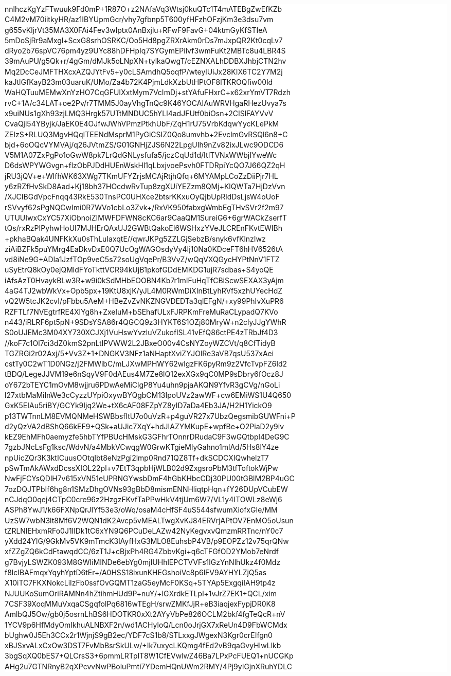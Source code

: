 nnlhczKgYzFTwuuk9Fd0mP+1R87O+z2NAfaVq3Wtsj0kuQTc1T4mATEBgZwEfKZb
C4M2vM70iitkyHR/az1IBYUpmGcr/vhy7gfbnp5T600yfHFzhOFzjKm3e3dsu7vm
g655vKljrVt35MA3X0FAi4Fev3wlptx0AnBxjlu+RFwF9FavG+04ktmGyKfSTIeA
5mDoSjRr9aMxgl+ScxG8srhOSRKC/Oo5Hd8pgZRXrAkm0rDs7mJxpQR2Kt0cqLv7
dRyo2b76spVC76pm4yz9UYc88hDFHpIq7SYGymEPilvf3wmFuKt2MBTc8u4LBR4S
39mAuPU/g5Qk+r/4gGm/dMJk5oLNpXN+tylkaQwgT/cEZNXALhDDBXJhbjCTN2hv
Mq2DcCeJMFTHXcxAZQJYtFv5+y0cLSAmdhQ5oqfP/wteylUiJx28KIX6TC2Y7M2j
kaJtlGfKayB23m03uaruK/UMo/Za4b72K4PjmLdkXzbUtHPtOF8lTKROQfiw00ld
WaHQTuuMEMwXnYzHO7CqGFUIXxtMym7VcImDj+stYAfuFHxrC+x62xrYmVT7Rdzh
rvC+1A/c34LAT+oe2Pv/r7TMM5J0ayVhgTnQc9K46YOCAIAuWRVHgaRHezUvya7s
x9uiNUs1gXh93zjLMQ3Hrgk57UTtMNDUC5hYLl4adJFUtf0biOsn+2CISlFAYVvV
CvaQji54YByjk/JaEK0E4OJfwJWhVPmzPtkhUbF/ZqH1rU75VrbKdqwYycKLePkM
ZEIzS+RLUQ3MgvHQqITEENdMsprM1PyGiCSIZ0Qo8umvhb+2EvclmGvRSQl6n8+C
bjd+6oOQcVYMVAj/q26JVtmZS/G01GNHjZJS6N22LpgUIh9nZv82ixJLwc9ODCD6
V5M1A07ZxPgPo1oGwW8pk7LrQdGNLysfufa5/jczCqUd1d/ItITVNxWWbjIYweWc
D6dsWPYWGvgn+flzObPJDdHUEnWskHl1qLbxjvoePsvh0FTDRpiYcQO7J66QZ2qH
jRU3jQV+e+WlfhWK63XWg7TKmUFYZrjsMCAjRtjhQfq+6MYAMpLCoZzDiiPjr7HL
y6zRZfHvSkD8Aad+Kj18bh37HOcdwRvTup8zgXUiYEZzm8QMj+KlQWTa7HjDzVvn
/XJCIBGdVpcFnqq43RkE530TnsPC0UHXce2btsrKKxuOyQjbUpRldDsLjsW4oUoF
rSVvyf62sPgNQCwImi0R7WVo1cbLo3Zvk+/RxVK950fabxgWmbEgTHvSVr2f2m97
UTUUIwxCxYC57XiObnoiZIMWFDFWN8cKC6ar9CaaQM1SureiG6+6grWACkZserfT
tQs/rxRzPIPyhwHoUI7MJHErQAxUJ2GWBtQakoEI6WSHxzYVeJLCREnFKvtEWIBh
+pkhaBQak4UNFKkXu0sThLuIaxqtE//qwrJKPg5ZZLGjSebzB/snyk6vfKlnzIwz
ziAiBZFk5puYMrg4EaDkvDxE0Q7UcOgWAGOsdyVy4Ij10Na0KDceFT6hHV6526tA
vd8iNe9G+ADIa1JzfTOp9veC5s72soUgVqePr/B3VvZ/wQqVXQGycHYPtNnV1FTZ
uSyEtrQ8kOy0ejQMldFYoTkttVCR94kUjB1pkofGDdEMKDG1ujR7sdbas+S4yoQE
iAfsAzT0HvaykBLw3R+w9i0kSdMHbEOOBN4Kb7r1mIFuHqTfCBiScwSEXAX3yAjm
4aG4TJ2wbWkVx+Opb5px+19KtU8xjK/yJL4M0RWmDiXInBtLyhRVf5xzhUYecHdZ
vQ2W5tcJK2cvI/pFbbu5AeM+HBeZvZvNKZNGVDEDTa3qlEFgN/+xy99PhIvXuPR6
RZFTLf7NVEgtrfRE4XlYg8h+ZxeluM+bSEhafULxFJRPKmFreMuRaCLypadQ7KVo
n443/iRLRF6pt5pN+9SDsYSA86r4QGCQ9z3HYKT6S1OZj80MryW+n2clyJJgYWhR
S0oUJEMc3M04XY730XCJXj1VuHswYvzluVZukoflSL41vEfQ86ctPE4zTRbJf4D3
//koF7c1Ol7ci3dZ0kmS2pnLtIPVWW2L2JBxeO00v4CsNYZoyWZCVt/q8CfTidyB
TGZRGi2r02Axj/5+Vv3Z+1+DNGKV3NFz1aNHaptXviZYJOlRe3aVB7qsU537xAei
cstTy0C2wT1D0NGz/j2FMWibC/mLJXwMPHWY62wlgzFK6pyRm9z2VfcTvpFZ6ld2
tBDQ/LegeJJVM19e6nSqyV9F0dAEus4M7Ze8lQ12exXGx9qC0MP9sDbry6fOcz8J
oY672bTEYC1mOvM8wjjru6PDwAeMiClgP8Yu4uhn9pjaAKQN9YfvR3gCVg/nGoLi
l27xtbMaMiInWe3cCyzzUYpiOxywBYQgbCM13IpoUVz2awWF+cw6EMiWS1U4Q650
GxK5EIAu5riBY/GCYk9Ijq2We+tX6cAF08FZpYZ8yID7aDa4Eb3JA/H2H1YickO9
p13TWTnnLM8EVMQNMeHSWBbsfltU7o0uVzR+p4guVR27x7UbzQegsmibGUWFni+P
d2yQzVA2dBShQ66kEF9+QSk+aUJic7XqY+hdJIAZYMKupE+wpfBe+O2PiaD2y9iv
kEZ9EhMFh0aemyzfe5hbTYfPBUcHMskG3GFhrTOnnrDRudaC9F3wGQtbpl4DeG9C
7gzbJNcLsFg1ksc/WdvN/a4MbkVCwqgW0GrwKTgieMlyGahno1mlAd/5Hs8lY4ze
npUicZQr3K3ktICuusOOtqIbt8eNzPgi2lmp0Rnd71QZ8Tf+dkSCDCXIQwhelzT7
pSwTmAkAWxdDcssXIOL22pl+v7EtT3qpbHjWLB02d9ZxgsroPbM3tfToftokWjPw
NwFjFCYsQDlH7v615xVN51eUPRNGYwsbDmF4hGbKHbcCDj30PU00tGBlM2BP4uGC
7ozDQJTPbIf6hg8n1SMzDhgOVNs93gBbD8mismENNHliqtpHqn+fY26DUpVCubEW
nCJdqO0qej4CTpC0cre96z2HzgzFKvfTaPPwHkV4tjUm6W7/VL1y4ITOWLz8eWj6
ASPh8YwJ1/k66FXNpQrJIYf53e3/oWq/osaM4cHfSF4uS544sfwumXiofxGIe/MM
UzSW7wbN3lt8Mf6V2WQN1dK2Avcp5vMEALTwgXvKJ84ERVrjAPtOV7EnMO5oUsun
tZRLNlEHxmRFo0J1IlDk1tC6xYN9Q6PCuDeLAZw42NyKegvxvQmzmRRTnc/nY0c7
yXdd24YlG/9GkMv5VK9mTmcK3lAyfHxG3MLO8EuhsbP4VB/p9EOPZz12v75qrQNw
xfZZgZQ6kCdFtawqdCC/6zT1J+cBjxPh4RG4ZbbvKgi+q6cTFGfOD2YMob7eNrdf
g7BvjyLSWZK093M8GWIiMINDe6ebYg0mjIUHhlEPCTVVFs1lGzYnNlhUkz4f0Mdz
f8lcIBAFmqxYqyhYptD6tEr+/A0HSS18ixunKHEGshoiVc8p6lFV9AYHYLZjQ5as
X10iTC7FKXNokcLiIzFb0ssfOvGQMT1zaG5eyMcF0KSq+5TYAp5ExgqiIAH9tp4z
NJUUKoSumOriRAMNn4hZtihmHUd9P+nuY/+lGXrdkETLpl+1vJrZ7EK1+QCL/xim
7CSF39XoqMMuVxqaCSgqfolPq6816wTEgH/srwZMKfJjR+eB3iaqjexFypjDR0K8
AmlbQJ5Ow/gb0j5osrnLhBS6HDOTKR0xXt2AYyVbPe826OCLM2bkf4fgTeQcR+nV
1YCV9p6HfMdyOmIkhuALNBXF2n/wd1ACHyloQ/Lcn0oJrjGX7xReUn4D9FbWCMdx
bUghw0J5Eh3CCx2r1WjnjS9gB2ec/YDF7cS1b8/STLxxgJWgexN3Kgr0crEIfgn0
xBJSxvALxCxOw3DST7FvMbBsrSkULw/+Ik7uxycLKQmg4fEd2vB9qaGvyHIwLlkb
3bgSqXQ0bES7+QLCrsS3+6pmmLRTplT8W1CfEVwlwZ46Ba7LPxPcFUEQ1+nUCGKp
AHg2u7GTNRnyB2qXPcvvNwPBoluPmti7YDemHQnUWm2RMY/4Pj9yIGjnXRuhYDLC